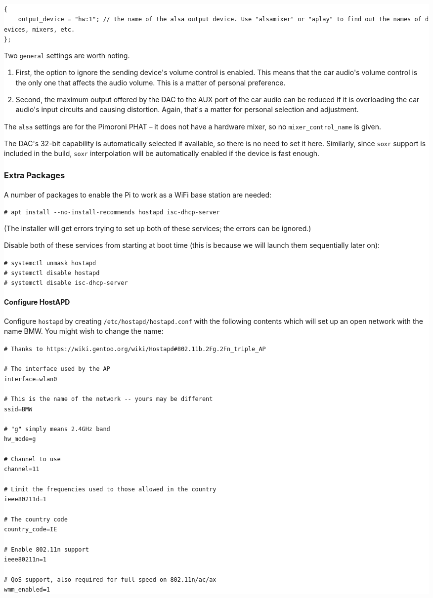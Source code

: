 ```
{
	output_device = "hw:1"; // the name of the alsa output device. Use "alsamixer" or "aplay" to find out the names of devices, mixers, etc.
};

```
Two `general` settings are worth noting.
1. First, the option to ignore the sending device's volume control is enabled. This means that the car audio's volume control is the only one that affects the audio volume. This is a matter of personal preference.
   
2. Second, the maximum output offered by the DAC to the AUX port of the car audio can be reduced if it is overloading the car audio's input circuits and causing distortion. Again, that's a matter for personal selection and adjustment.

The `alsa` settings are for the Pimoroni PHAT – it does not have a hardware mixer, so no `mixer_control_name` is given.

The DAC's 32-bit capability is automatically selected if available, so there is no need to set it here. Similarly, since `soxr` support is included in the build, `soxr` interpolation will be automatically enabled if the device is fast enough.

### Extra Packages
A number of packages to enable the Pi to work as a WiFi base station are needed:
```
# apt install --no-install-recommends hostapd isc-dhcp-server
```
(The installer will get errors trying to set up both of these services; the errors can be ignored.)

Disable both of these services from starting at boot time (this is because we will launch them sequentially later on):
```
# systemctl unmask hostapd
# systemctl disable hostapd
# systemctl disable isc-dhcp-server
```
#### Configure HostAPD
Configure `hostapd` by creating `/etc/hostapd/hostapd.conf` with the following contents which will set up an open network with the name BMW. You might wish to change the name:
``` 
# Thanks to https://wiki.gentoo.org/wiki/Hostapd#802.11b.2Fg.2Fn_triple_AP

# The interface used by the AP
interface=wlan0

# This is the name of the network -- yours may be different
ssid=BMW

# "g" simply means 2.4GHz band
hw_mode=g

# Channel to use
channel=11

# Limit the frequencies used to those allowed in the country
ieee80211d=1

# The country code
country_code=IE

# Enable 802.11n support
ieee80211n=1

# QoS support, also required for full speed on 802.11n/ac/ax
wmm_enabled=1
```